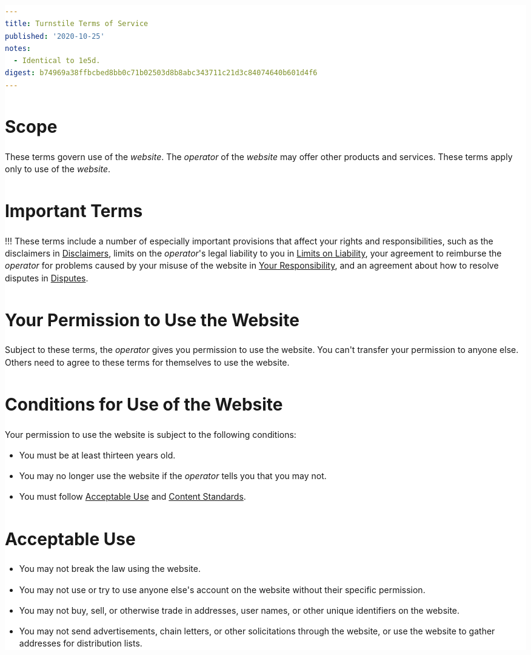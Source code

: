 ```yaml
---
title: Turnstile Terms of Service
published: '2020-10-25'
notes:
  - Identical to 1e5d.
digest: b74969a38ffbcbed8bb0c71b02503d8b8abc343711c21d3c84074640b601d4f6
---
```


# Scope

These terms govern use of the _website_. The _operator_ of the _website_ may offer other products and services. These terms apply only to use of the _website_.

# Important Terms

!!! These terms include a number of especially important provisions that affect your rights and responsibilities, such as the disclaimers in [Disclaimers](#disclaimers), limits on the _operator_'s legal liability to you in [Limits on Liability](#limits-on-liability), your agreement to reimburse the _operator_ for problems caused by your misuse of the website in [Your Responsibility](#responsibility), and an agreement about how to resolve disputes in [Disputes](#disputes).

# Your Permission to Use the Website

Subject to these terms, the _operator_ gives you permission to use the website. You can't transfer your permission to anyone else. Others need to agree to these terms for themselves to use the website.

# Conditions for Use of the Website

Your permission to use the website is subject to the following conditions:

- You must be at least thirteen years old.

- You may no longer use the website if the _operator_ tells you that you may not.

- You must follow [Acceptable Use](#acceptable-use) and [Content Standards](#content-standards).

# Acceptable Use

- You may not break the law using the website.

- You may not use or try to use anyone else's account on the website without their specific permission.

- You may not buy, sell, or otherwise trade in addresses, user names, or other unique identifiers on the website.

- You may not send advertisements, chain letters, or other solicitations through the website, or use the website to gather addresses for distribution lists.
